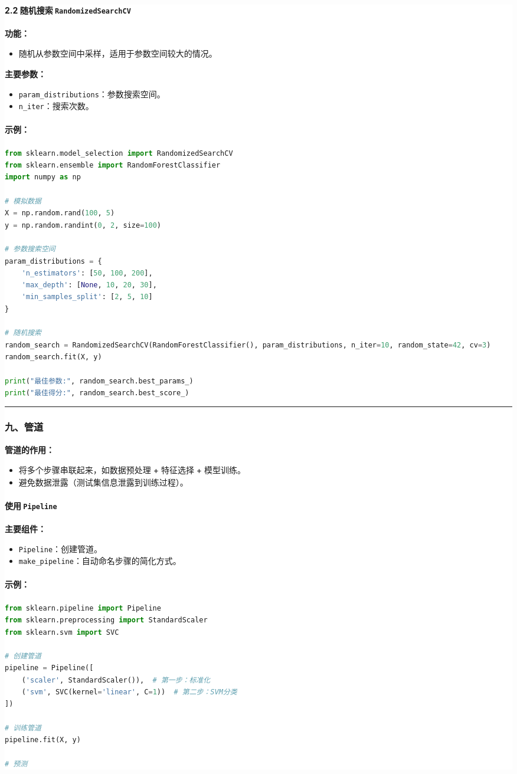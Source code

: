 
#### 2.2 随机搜索 `RandomizedSearchCV`

**功能：**
- 随机从参数空间中采样，适用于参数空间较大的情况。

**主要参数：**
- `param_distributions`：参数搜索空间。
- `n_iter`：搜索次数。

#### 示例：
```python
from sklearn.model_selection import RandomizedSearchCV
from sklearn.ensemble import RandomForestClassifier
import numpy as np

# 模拟数据
X = np.random.rand(100, 5)
y = np.random.randint(0, 2, size=100)

# 参数搜索空间
param_distributions = {
    'n_estimators': [50, 100, 200],
    'max_depth': [None, 10, 20, 30],
    'min_samples_split': [2, 5, 10]
}

# 随机搜索
random_search = RandomizedSearchCV(RandomForestClassifier(), param_distributions, n_iter=10, random_state=42, cv=3)
random_search.fit(X, y)

print("最佳参数:", random_search.best_params_)
print("最佳得分:", random_search.best_score_)
```

---

### 九、管道

**管道的作用：**
- 将多个步骤串联起来，如数据预处理 + 特征选择 + 模型训练。
- 避免数据泄露（测试集信息泄露到训练过程）。

#### 使用 `Pipeline`

**主要组件：**
- `Pipeline`：创建管道。
- `make_pipeline`：自动命名步骤的简化方式。

#### 示例：
```python
from sklearn.pipeline import Pipeline
from sklearn.preprocessing import StandardScaler
from sklearn.svm import SVC

# 创建管道
pipeline = Pipeline([
    ('scaler', StandardScaler()),  # 第一步：标准化
    ('svm', SVC(kernel='linear', C=1))  # 第二步：SVM分类
])

# 训练管道
pipeline.fit(X, y)

# 预测
```
